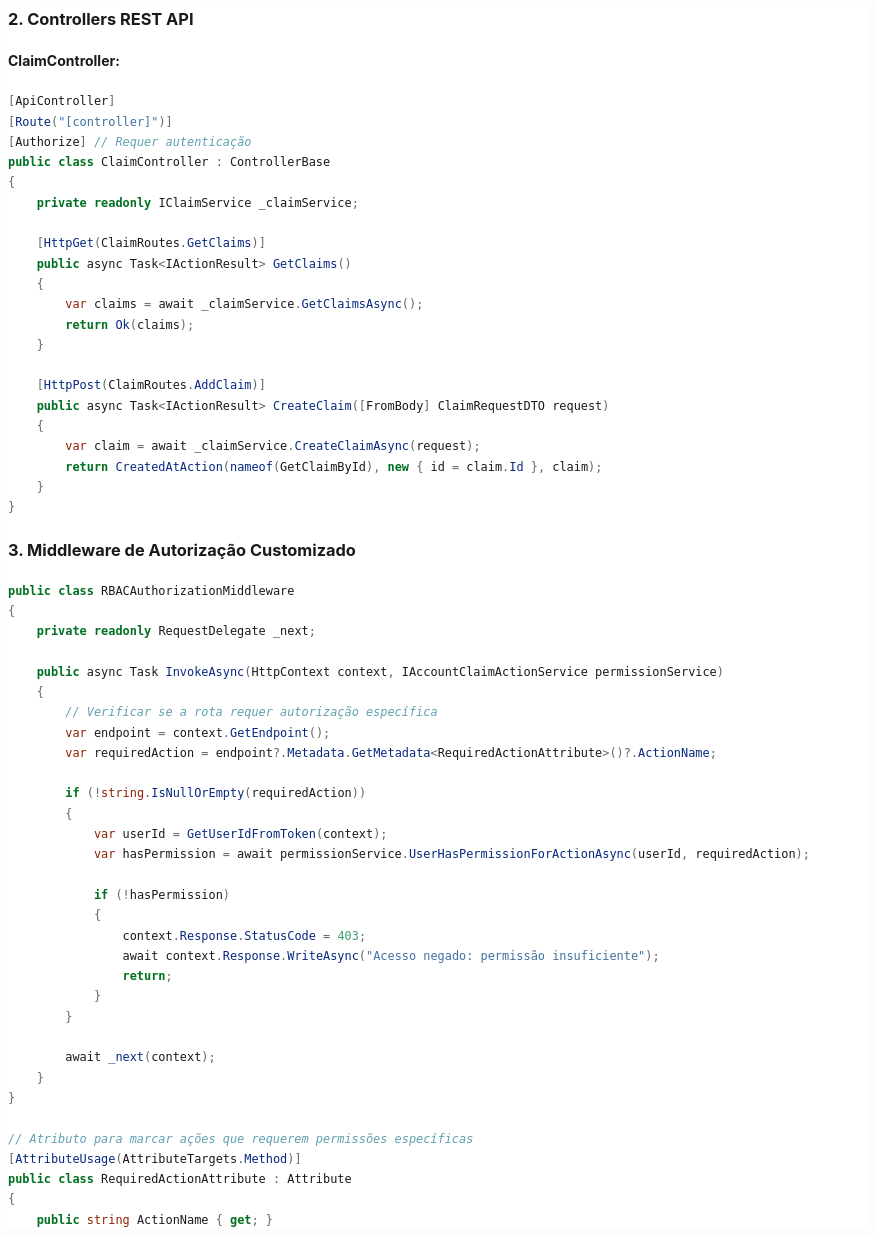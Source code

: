 ### 2. **Controllers REST API**

#### ClaimController:
```csharp
[ApiController]
[Route("[controller]")]
[Authorize] // Requer autenticação
public class ClaimController : ControllerBase
{
    private readonly IClaimService _claimService;
    
    [HttpGet(ClaimRoutes.GetClaims)]
    public async Task<IActionResult> GetClaims()
    {
        var claims = await _claimService.GetClaimsAsync();
        return Ok(claims);
    }
    
    [HttpPost(ClaimRoutes.AddClaim)]
    public async Task<IActionResult> CreateClaim([FromBody] ClaimRequestDTO request)
    {
        var claim = await _claimService.CreateClaimAsync(request);
        return CreatedAtAction(nameof(GetClaimById), new { id = claim.Id }, claim);
    }
}
```

### 3. **Middleware de Autorização Customizado**
```csharp
public class RBACAuthorizationMiddleware
{
    private readonly RequestDelegate _next;
    
    public async Task InvokeAsync(HttpContext context, IAccountClaimActionService permissionService)
    {
        // Verificar se a rota requer autorização específica
        var endpoint = context.GetEndpoint();
        var requiredAction = endpoint?.Metadata.GetMetadata<RequiredActionAttribute>()?.ActionName;
        
        if (!string.IsNullOrEmpty(requiredAction))
        {
            var userId = GetUserIdFromToken(context);
            var hasPermission = await permissionService.UserHasPermissionForActionAsync(userId, requiredAction);
            
            if (!hasPermission)
            {
                context.Response.StatusCode = 403;
                await context.Response.WriteAsync("Acesso negado: permissão insuficiente");
                return;
            }
        }
        
        await _next(context);
    }
}

// Atributo para marcar ações que requerem permissões específicas
[AttributeUsage(AttributeTargets.Method)]
public class RequiredActionAttribute : Attribute
{
    public string ActionName { get; }
```